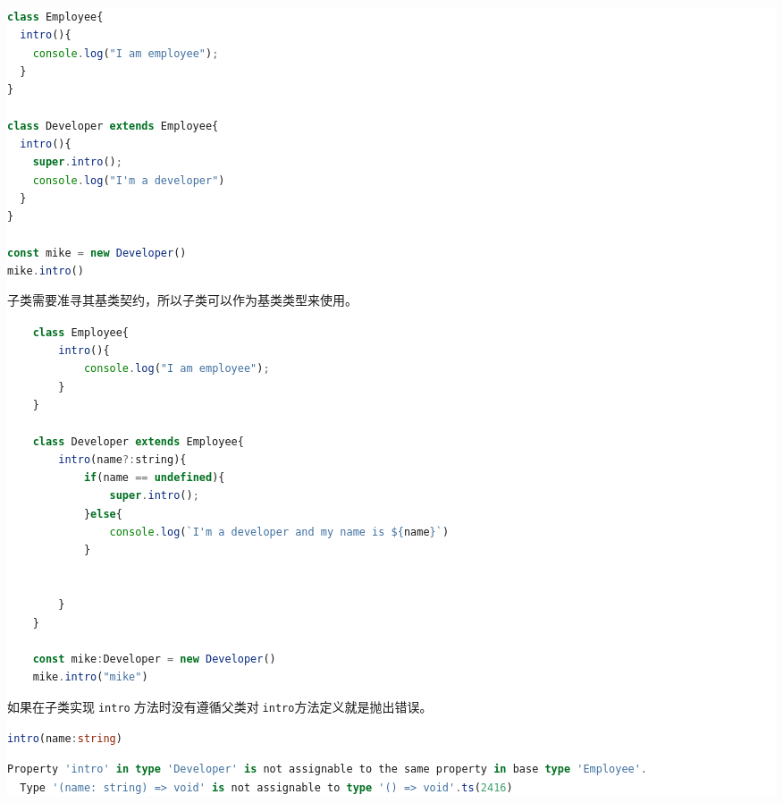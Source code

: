 ```js
class Employee{
  intro(){
    console.log("I am employee");
  }
}

class Developer extends Employee{
  intro(){
    super.intro();
    console.log("I'm a developer")
  }
}

const mike = new Developer()
mike.intro()
```



子类需要准寻其基类契约，所以子类可以作为基类类型来使用。

```js
    class Employee{
        intro(){
            console.log("I am employee");
        }
    }

    class Developer extends Employee{
        intro(name?:string){
            if(name == undefined){
                super.intro();
            }else{
                console.log(`I'm a developer and my name is ${name}`)
            }
            
            
        }
    }

    const mike:Developer = new Developer()
    mike.intro("mike")
```

如果在子类实现 `intro` 方法时没有遵循父类对 `intro`方法定义就是抛出错误。

```ts
intro(name:string)
```



```ts
Property 'intro' in type 'Developer' is not assignable to the same property in base type 'Employee'.
  Type '(name: string) => void' is not assignable to type '() => void'.ts(2416)
```
